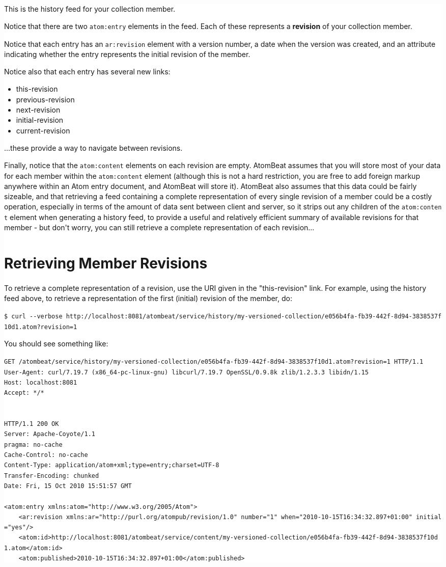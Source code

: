 ```
```

This is the history feed for your collection member.

Notice that there are two `atom:entry` elements in the feed. Each of these represents a **revision** of your collection member.

Notice that each entry has an `ar:revision` element with a version number, a date when the version was created, and an attribute indicating whether the entry represents the initial revision of the member.

Notice also that each entry has several new links:

  * this-revision
  * previous-revision
  * next-revision
  * initial-revision
  * current-revision

...these provide a way to navigate between revisions.

Finally, notice that the `atom:content` elements on each revision are empty. AtomBeat assumes that you will store most of your data for each member within the `atom:content` element (although this is not a hard restriction, you are free to add foreign markup anywhere within an Atom entry document, and AtomBeat will store it). AtomBeat also assumes that this data could be fairly sizeable, and that retrieving a feed containing a complete representation of every single revision of a member could be a costly operation, especially in terms of the amount of data sent between client and server, so it strips out any children of the `atom:content` element when generating a history feed, to provide a useful and relatively efficient summary of available revisions for that member - but don't worry, you can still retrieve a complete representation of each revision...

# Retrieving Member Revisions #

To retrieve a complete representation of a revision, use the URI given in the "this-revision" link. For example, using the history feed above, to retrieve a representation of the first (initial) revision of the member, do:

```
$ curl --verbose http://localhost:8081/atombeat/service/history/my-versioned-collection/e056b4fa-fb39-442f-8d94-3838537f10d1.atom?revision=1
```

You should see something like:

```
GET /atombeat/service/history/my-versioned-collection/e056b4fa-fb39-442f-8d94-3838537f10d1.atom?revision=1 HTTP/1.1
User-Agent: curl/7.19.7 (x86_64-pc-linux-gnu) libcurl/7.19.7 OpenSSL/0.9.8k zlib/1.2.3.3 libidn/1.15
Host: localhost:8081
Accept: */*


HTTP/1.1 200 OK
Server: Apache-Coyote/1.1
pragma: no-cache
Cache-Control: no-cache
Content-Type: application/atom+xml;type=entry;charset=UTF-8
Transfer-Encoding: chunked
Date: Fri, 15 Oct 2010 15:51:57 GMT

<atom:entry xmlns:atom="http://www.w3.org/2005/Atom">
    <ar:revision xmlns:ar="http://purl.org/atompub/revision/1.0" number="1" when="2010-10-15T16:34:32.897+01:00" initial="yes"/>
    <atom:id>http://localhost:8081/atombeat/service/content/my-versioned-collection/e056b4fa-fb39-442f-8d94-3838537f10d1.atom</atom:id>
    <atom:published>2010-10-15T16:34:32.897+01:00</atom:published>
```